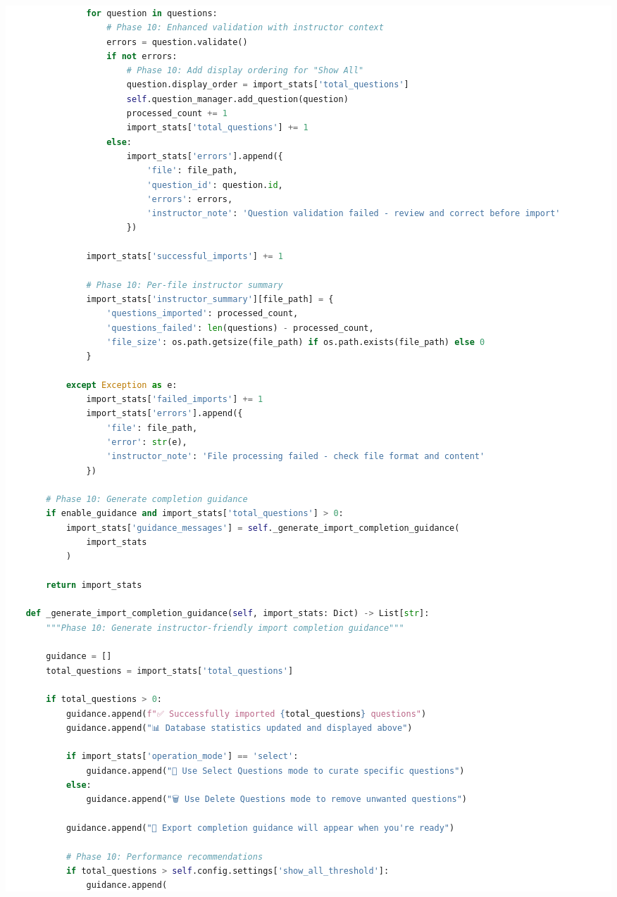 ```python
                for question in questions:
                    # Phase 10: Enhanced validation with instructor context
                    errors = question.validate()
                    if not errors:
                        # Phase 10: Add display ordering for "Show All"
                        question.display_order = import_stats['total_questions']
                        self.question_manager.add_question(question)
                        processed_count += 1
                        import_stats['total_questions'] += 1
                    else:
                        import_stats['errors'].append({
                            'file': file_path,
                            'question_id': question.id,
                            'errors': errors,
                            'instructor_note': 'Question validation failed - review and correct before import'
                        })
                
                import_stats['successful_imports'] += 1
                
                # Phase 10: Per-file instructor summary
                import_stats['instructor_summary'][file_path] = {
                    'questions_imported': processed_count,
                    'questions_failed': len(questions) - processed_count,
                    'file_size': os.path.getsize(file_path) if os.path.exists(file_path) else 0
                }
                
            except Exception as e:
                import_stats['failed_imports'] += 1
                import_stats['errors'].append({
                    'file': file_path,
                    'error': str(e),
                    'instructor_note': 'File processing failed - check file format and content'
                })
        
        # Phase 10: Generate completion guidance
        if enable_guidance and import_stats['total_questions'] > 0:
            import_stats['guidance_messages'] = self._generate_import_completion_guidance(
                import_stats
            )
        
        return import_stats
    
    def _generate_import_completion_guidance(self, import_stats: Dict) -> List[str]:
        """Phase 10: Generate instructor-friendly import completion guidance"""
        
        guidance = []
        total_questions = import_stats['total_questions']
        
        if total_questions > 0:
            guidance.append(f"✅ Successfully imported {total_questions} questions")
            guidance.append("📊 Database statistics updated and displayed above")
            
            if import_stats['operation_mode'] == 'select':
                guidance.append("🎯 Use Select Questions mode to curate specific questions")
            else:
                guidance.append("🗑️ Use Delete Questions mode to remove unwanted questions")
            
            guidance.append("🚀 Export completion guidance will appear when you're ready")
            
            # Phase 10: Performance recommendations
            if total_questions > self.config.settings['show_all_threshold']:
                guidance.append(
```